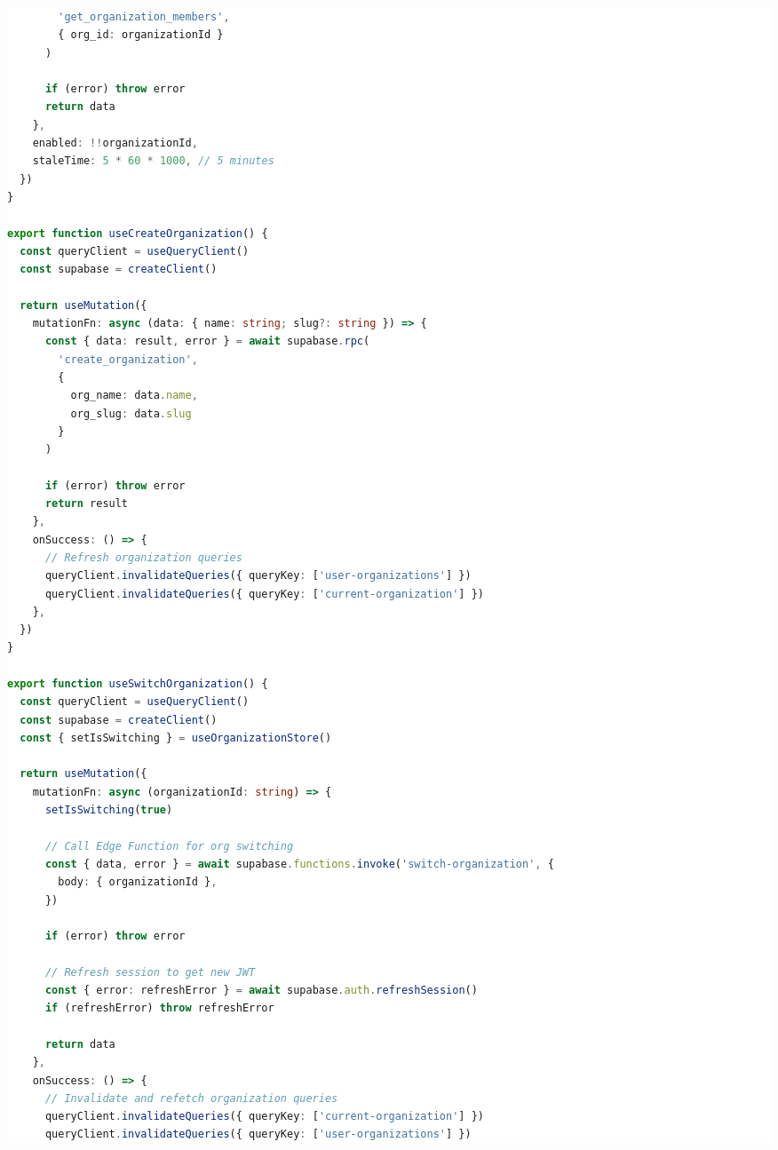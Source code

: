 ```typescript
        'get_organization_members',
        { org_id: organizationId }
      )

      if (error) throw error
      return data
    },
    enabled: !!organizationId,
    staleTime: 5 * 60 * 1000, // 5 minutes
  })
}

export function useCreateOrganization() {
  const queryClient = useQueryClient()
  const supabase = createClient()

  return useMutation({
    mutationFn: async (data: { name: string; slug?: string }) => {
      const { data: result, error } = await supabase.rpc(
        'create_organization',
        {
          org_name: data.name,
          org_slug: data.slug
        }
      )

      if (error) throw error
      return result
    },
    onSuccess: () => {
      // Refresh organization queries
      queryClient.invalidateQueries({ queryKey: ['user-organizations'] })
      queryClient.invalidateQueries({ queryKey: ['current-organization'] })
    },
  })
}

export function useSwitchOrganization() {
  const queryClient = useQueryClient()
  const supabase = createClient()
  const { setIsSwitching } = useOrganizationStore()

  return useMutation({
    mutationFn: async (organizationId: string) => {
      setIsSwitching(true)

      // Call Edge Function for org switching
      const { data, error } = await supabase.functions.invoke('switch-organization', {
        body: { organizationId },
      })

      if (error) throw error

      // Refresh session to get new JWT
      const { error: refreshError } = await supabase.auth.refreshSession()
      if (refreshError) throw refreshError

      return data
    },
    onSuccess: () => {
      // Invalidate and refetch organization queries
      queryClient.invalidateQueries({ queryKey: ['current-organization'] })
      queryClient.invalidateQueries({ queryKey: ['user-organizations'] })
```